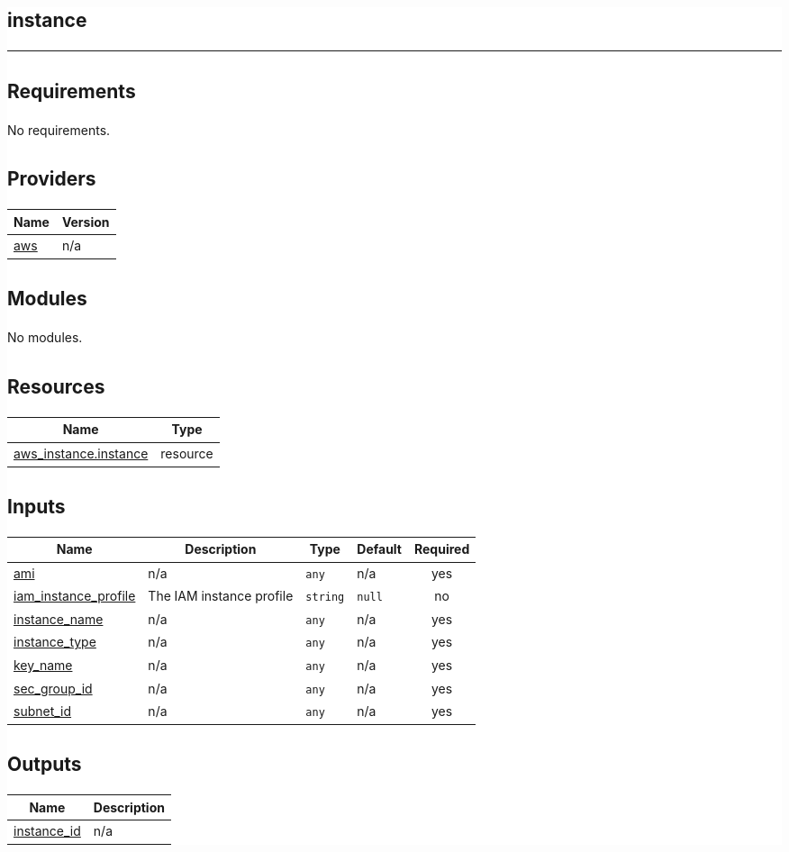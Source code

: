 ## instance

---

## Requirements

No requirements.

## Providers

| Name | Version |
|------|---------|
| <a name="provider_aws"></a> [aws](#provider\_aws) | n/a |

## Modules

No modules.

## Resources

| Name | Type |
|------|------|
| [aws_instance.instance](https://registry.terraform.io/providers/hashicorp/aws/latest/docs/resources/instance) | resource |

## Inputs

| Name | Description | Type | Default | Required |
|------|-------------|------|---------|:--------:|
| <a name="input_ami"></a> [ami](#input\_ami) | n/a | `any` | n/a | yes |
| <a name="input_iam_instance_profile"></a> [iam\_instance\_profile](#input\_iam\_instance\_profile) | The IAM instance profile | `string` | `null` | no |
| <a name="input_instance_name"></a> [instance\_name](#input\_instance\_name) | n/a | `any` | n/a | yes |
| <a name="input_instance_type"></a> [instance\_type](#input\_instance\_type) | n/a | `any` | n/a | yes |
| <a name="input_key_name"></a> [key\_name](#input\_key\_name) | n/a | `any` | n/a | yes |
| <a name="input_sec_group_id"></a> [sec\_group\_id](#input\_sec\_group\_id) | n/a | `any` | n/a | yes |
| <a name="input_subnet_id"></a> [subnet\_id](#input\_subnet\_id) | n/a | `any` | n/a | yes |

## Outputs

| Name | Description |
|------|-------------|
| <a name="output_instance_id"></a> [instance\_id](#output\_instance\_id) | n/a |

